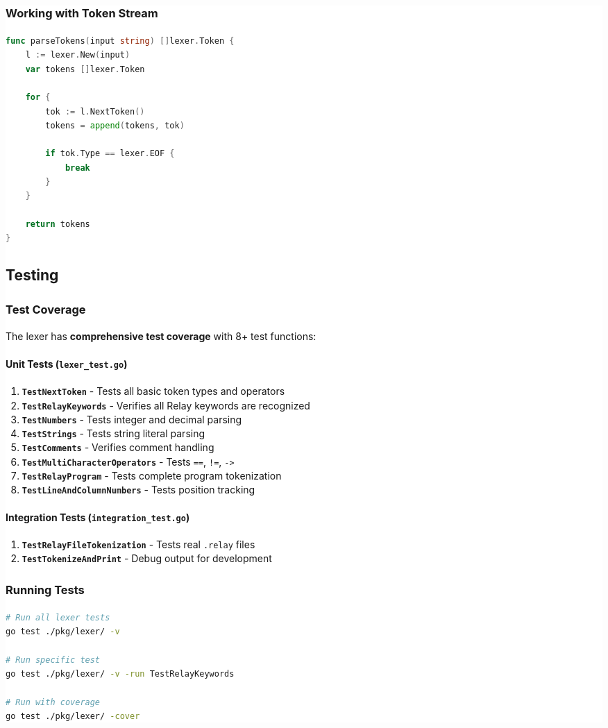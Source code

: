 ### Working with Token Stream

```go
func parseTokens(input string) []lexer.Token {
    l := lexer.New(input)
    var tokens []lexer.Token
    
    for {
        tok := l.NextToken()
        tokens = append(tokens, tok)
        
        if tok.Type == lexer.EOF {
            break
        }
    }
    
    return tokens
}
```

## Testing

### Test Coverage

The lexer has **comprehensive test coverage** with 8+ test functions:

#### Unit Tests (`lexer_test.go`)

1. **`TestNextToken`** - Tests all basic token types and operators
2. **`TestRelayKeywords`** - Verifies all Relay keywords are recognized
3. **`TestNumbers`** - Tests integer and decimal parsing
4. **`TestStrings`** - Tests string literal parsing
5. **`TestComments`** - Verifies comment handling
6. **`TestMultiCharacterOperators`** - Tests `==`, `!=`, `->` 
7. **`TestRelayProgram`** - Tests complete program tokenization
8. **`TestLineAndColumnNumbers`** - Tests position tracking

#### Integration Tests (`integration_test.go`)

1. **`TestRelayFileTokenization`** - Tests real `.relay` files
2. **`TestTokenizeAndPrint`** - Debug output for development

### Running Tests

```bash
# Run all lexer tests
go test ./pkg/lexer/ -v

# Run specific test
go test ./pkg/lexer/ -v -run TestRelayKeywords

# Run with coverage
go test ./pkg/lexer/ -cover
```
